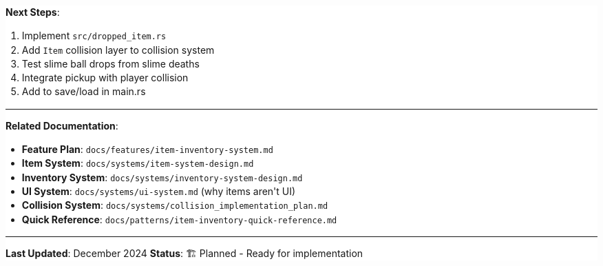 **Next Steps**:
1. Implement `src/dropped_item.rs`
2. Add `Item` collision layer to collision system
3. Test slime ball drops from slime deaths
4. Integrate pickup with player collision
5. Add to save/load in main.rs

---

**Related Documentation**:
- **Feature Plan**: `docs/features/item-inventory-system.md`
- **Item System**: `docs/systems/item-system-design.md`
- **Inventory System**: `docs/systems/inventory-system-design.md`
- **UI System**: `docs/systems/ui-system.md` (why items aren't UI)
- **Collision System**: `docs/systems/collision_implementation_plan.md`
- **Quick Reference**: `docs/patterns/item-inventory-quick-reference.md`

---

**Last Updated**: December 2024
**Status**: 🏗️ Planned - Ready for implementation
